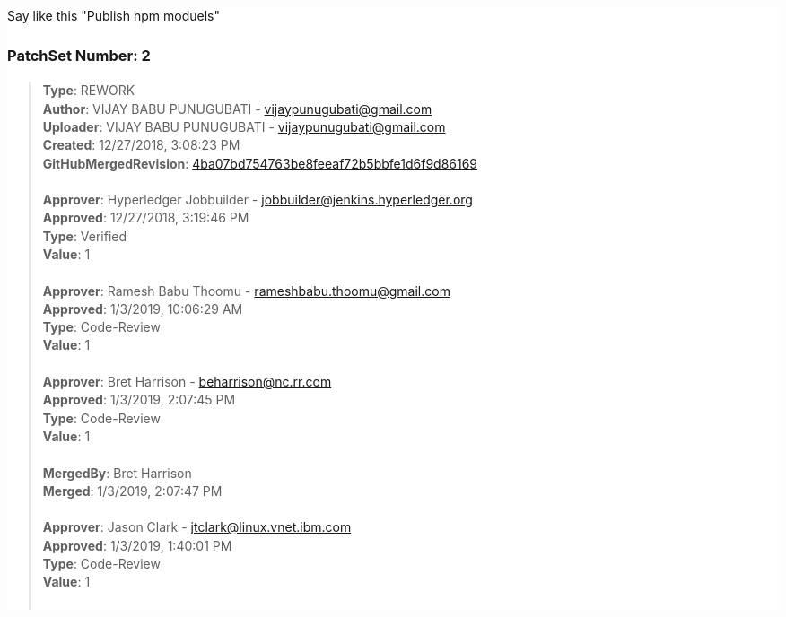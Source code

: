 Say like this "Publish npm moduels"</pre></blockquote><h3>PatchSet Number: 2</h3><blockquote><strong>Type</strong>: REWORK<br><strong>Author</strong>: VIJAY BABU PUNUGUBATI - vijaypunugubati@gmail.com<br><strong>Uploader</strong>: VIJAY BABU PUNUGUBATI - vijaypunugubati@gmail.com<br><strong>Created</strong>: 12/27/2018, 3:08:23 PM<br><strong>GitHubMergedRevision</strong>: [4ba07bd754763be8feeaf72b5bbfe1d6f9d86169](https://github.com/hyperledger-gerrit-archive/fabric-chaincode-node/commit/4ba07bd754763be8feeaf72b5bbfe1d6f9d86169)<br><br><strong>Approver</strong>: Hyperledger Jobbuilder - jobbuilder@jenkins.hyperledger.org<br><strong>Approved</strong>: 12/27/2018, 3:19:46 PM<br><strong>Type</strong>: Verified<br><strong>Value</strong>: 1<br><br><strong>Approver</strong>: Ramesh Babu Thoomu - rameshbabu.thoomu@gmail.com<br><strong>Approved</strong>: 1/3/2019, 10:06:29 AM<br><strong>Type</strong>: Code-Review<br><strong>Value</strong>: 1<br><br><strong>Approver</strong>: Bret Harrison - beharrison@nc.rr.com<br><strong>Approved</strong>: 1/3/2019, 2:07:45 PM<br><strong>Type</strong>: Code-Review<br><strong>Value</strong>: 1<br><br><strong>MergedBy</strong>: Bret Harrison<br><strong>Merged</strong>: 1/3/2019, 2:07:47 PM<br><br><strong>Approver</strong>: Jason Clark - jtclark@linux.vnet.ibm.com<br><strong>Approved</strong>: 1/3/2019, 1:40:01 PM<br><strong>Type</strong>: Code-Review<br><strong>Value</strong>: 1<br><br></blockquote>